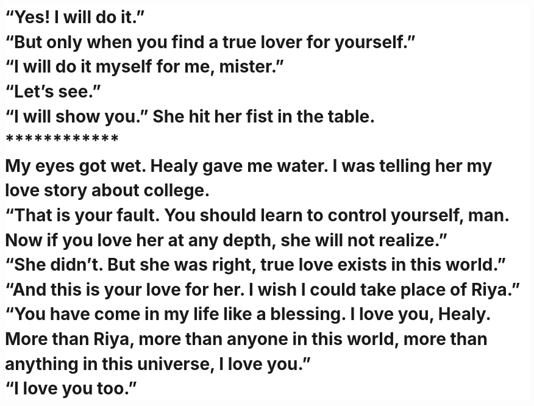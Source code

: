 “Yes! I will do it.”  
“But only when you find a true lover for yourself.”  
“I will do it myself for me, mister.”  
“Let’s see.”  
“I will show you.” She hit her fist in the table.  
\*\*\*\*\*\*\*\*\*\*\*\*  
My eyes got wet. Healy gave me water. I was telling her my love story about college.  
“That is your fault. You should learn to control yourself, man. Now if you love her at any depth, she will not realize.”  
“She didn’t. But she was right, true love exists in this world.”  
“And this is your love for her. I wish I could take place of Riya.”  
“You have come in my life like a blessing. I love you, Healy. More than Riya, more than anyone in this world, more than anything in this universe, I love you.”  
“I love you too.”
==========================================================================================================================================================================================================================================================================================================================================================================================================================================================================================================================================================================================================================================================================================================================================================================================================================================================================================================================================================================================================================================================================================================================================================================================================================================================================================================================================================================================================================================================================================================================================================================================================================================================================================================================================================================================================================================================================================================================================================================================================================================================================================================================================================================================================================================================================================================================================================================================================================================================================================================================================================================================================================================================================================================================================================================================================================================================================================================================================================================================================================================================================================================================================================================================================================================================================================================================================================================================================================================================================================================================================================================================================================================================================================================================================================================================================================================================================================================================================================================================================================================================================================================================================================================================================================================================================================================================================================================================================================================================================================================================================================================================